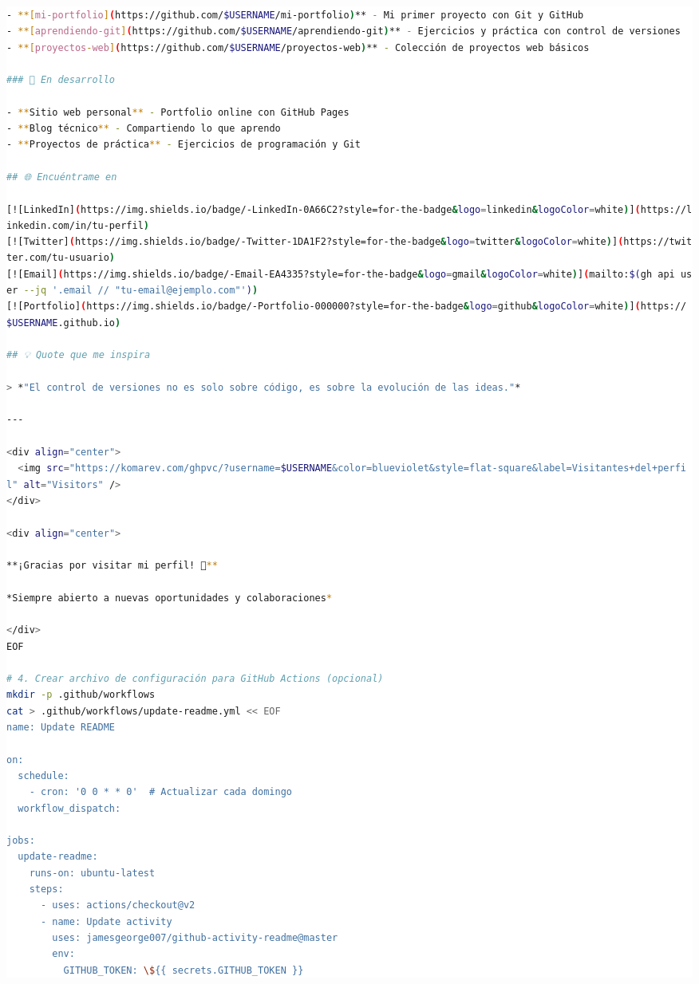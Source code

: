 ```bash
- **[mi-portfolio](https://github.com/$USERNAME/mi-portfolio)** - Mi primer proyecto con Git y GitHub
- **[aprendiendo-git](https://github.com/$USERNAME/aprendiendo-git)** - Ejercicios y práctica con control de versiones
- **[proyectos-web](https://github.com/$USERNAME/proyectos-web)** - Colección de proyectos web básicos

### 🚧 En desarrollo

- **Sitio web personal** - Portfolio online con GitHub Pages
- **Blog técnico** - Compartiendo lo que aprendo
- **Proyectos de práctica** - Ejercicios de programación y Git

## 🌐 Encuéntrame en

[![LinkedIn](https://img.shields.io/badge/-LinkedIn-0A66C2?style=for-the-badge&logo=linkedin&logoColor=white)](https://linkedin.com/in/tu-perfil)
[![Twitter](https://img.shields.io/badge/-Twitter-1DA1F2?style=for-the-badge&logo=twitter&logoColor=white)](https://twitter.com/tu-usuario)
[![Email](https://img.shields.io/badge/-Email-EA4335?style=for-the-badge&logo=gmail&logoColor=white)](mailto:$(gh api user --jq '.email // "tu-email@ejemplo.com"'))
[![Portfolio](https://img.shields.io/badge/-Portfolio-000000?style=for-the-badge&logo=github&logoColor=white)](https://$USERNAME.github.io)

## 💡 Quote que me inspira

> *"El control de versiones no es solo sobre código, es sobre la evolución de las ideas."*

---

<div align="center">
  <img src="https://komarev.com/ghpvc/?username=$USERNAME&color=blueviolet&style=flat-square&label=Visitantes+del+perfil" alt="Visitors" />
</div>

<div align="center">

**¡Gracias por visitar mi perfil! 🚀**

*Siempre abierto a nuevas oportunidades y colaboraciones*

</div>
EOF

# 4. Crear archivo de configuración para GitHub Actions (opcional)
mkdir -p .github/workflows
cat > .github/workflows/update-readme.yml << EOF
name: Update README

on:
  schedule:
    - cron: '0 0 * * 0'  # Actualizar cada domingo
  workflow_dispatch:

jobs:
  update-readme:
    runs-on: ubuntu-latest
    steps:
      - uses: actions/checkout@v2
      - name: Update activity
        uses: jamesgeorge007/github-activity-readme@master
        env:
          GITHUB_TOKEN: \${{ secrets.GITHUB_TOKEN }}
```
